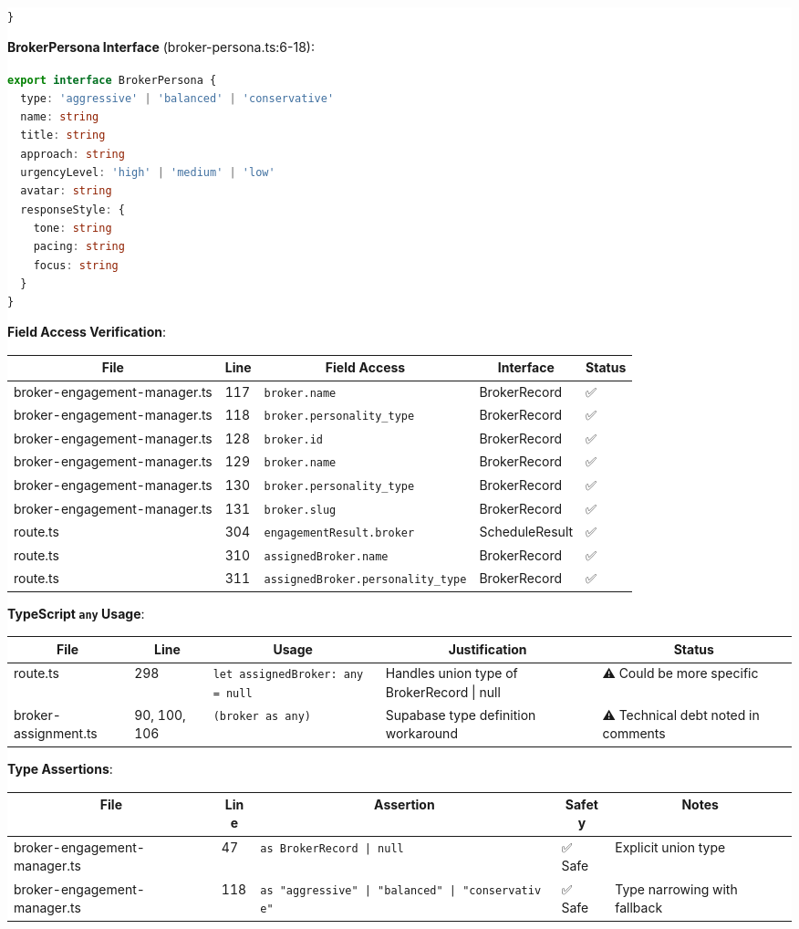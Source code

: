 ```typescript
}
```

**BrokerPersona Interface** (broker-persona.ts:6-18):
```typescript
export interface BrokerPersona {
  type: 'aggressive' | 'balanced' | 'conservative'
  name: string
  title: string
  approach: string
  urgencyLevel: 'high' | 'medium' | 'low'
  avatar: string
  responseStyle: {
    tone: string
    pacing: string
    focus: string
  }
}
```

**Field Access Verification**:

| File | Line | Field Access | Interface | Status |
|------|------|-------------|-----------|--------|
| broker-engagement-manager.ts | 117 | `broker.name` | BrokerRecord | ✅ |
| broker-engagement-manager.ts | 118 | `broker.personality_type` | BrokerRecord | ✅ |
| broker-engagement-manager.ts | 128 | `broker.id` | BrokerRecord | ✅ |
| broker-engagement-manager.ts | 129 | `broker.name` | BrokerRecord | ✅ |
| broker-engagement-manager.ts | 130 | `broker.personality_type` | BrokerRecord | ✅ |
| broker-engagement-manager.ts | 131 | `broker.slug` | BrokerRecord | ✅ |
| route.ts | 304 | `engagementResult.broker` | ScheduleResult | ✅ |
| route.ts | 310 | `assignedBroker.name` | BrokerRecord | ✅ |
| route.ts | 311 | `assignedBroker.personality_type` | BrokerRecord | ✅ |

**TypeScript `any` Usage**:

| File | Line | Usage | Justification | Status |
|------|------|-------|---------------|--------|
| route.ts | 298 | `let assignedBroker: any = null` | Handles union type of BrokerRecord \| null | ⚠️ Could be more specific |
| broker-assignment.ts | 90, 100, 106 | `(broker as any)` | Supabase type definition workaround | ⚠️ Technical debt noted in comments |

**Type Assertions**:

| File | Line | Assertion | Safety | Notes |
|------|------|-----------|--------|-------|
| broker-engagement-manager.ts | 47 | `as BrokerRecord \| null` | ✅ Safe | Explicit union type |
| broker-engagement-manager.ts | 118 | `as "aggressive" \| "balanced" \| "conservative"` | ✅ Safe | Type narrowing with fallback |
